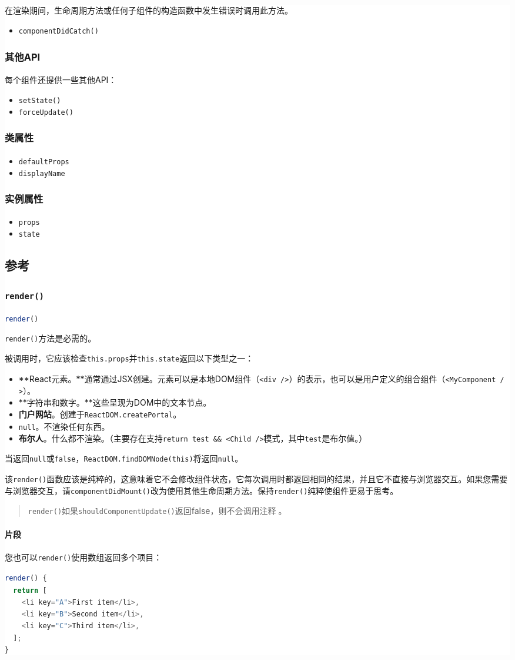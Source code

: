 在渲染期间，生命周期方法或任何子组件的构造函数中发生错误时调用此方法。

- `componentDidCatch()`

### 其他API

每个组件还提供一些其他API：

- `setState()`
- `forceUpdate()`

### 类属性

- `defaultProps`
- `displayName`

### 实例属性

- `props`
- `state`

## 参考

### `render()`

```javascript
render()
```

`render()`方法是必需的。

被调用时，它应该检查`this.props`并`this.state`返回以下类型之一：

- **React元素。**通常通过JSX创建。元素可以是本地DOM组件（`<div />`）的表示，也可以是用户定义的组合组件（`<MyComponent />`）。
- **字符串和数字。**这些呈现为DOM中的文本节点。
- **门户网站**。创建于`ReactDOM.createPortal`。
- `null`。不渲染任何东西。
- **布尔人**。什么都不渲染。（主要存在支持`return test && <Child />`模式，其中`test`是布尔值。）

当返回`null`或`false`，`ReactDOM.findDOMNode(this)`将返回`null`。

该`render()`函数应该是纯粹的，这意味着它不会修改组件状态，它每次调用时都返回相同的结果，并且它不直接与浏览器交互。如果您需要与浏览器交互，请`componentDidMount()`改为使用其他生命周期方法。保持`render()`纯粹使组件更易于思考。

> `render()`如果`shouldComponentUpdate()`返回false，则不会调用注释 。

#### 片段

您也可以`render()`使用数组返回多个项目：

```javascript
render() {
  return [
    <li key="A">First item</li>,
    <li key="B">Second item</li>,
    <li key="C">Third item</li>,
  ];
}
```
